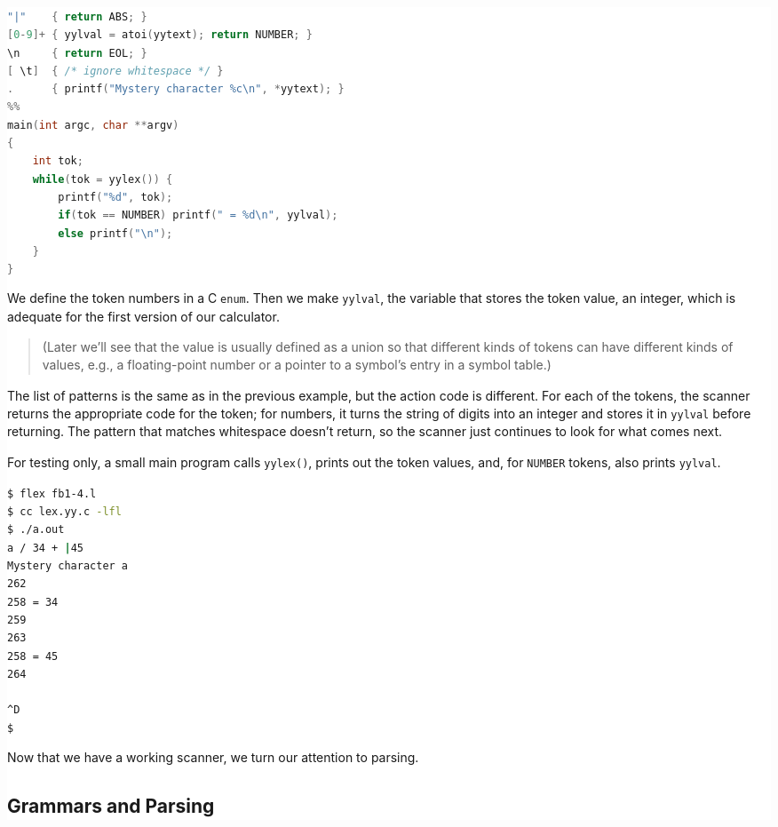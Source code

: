 ```c
"|"    { return ABS; }
[0-9]+ { yylval = atoi(yytext); return NUMBER; }
\n     { return EOL; }
[ \t]  { /* ignore whitespace */ }
.      { printf("Mystery character %c\n", *yytext); }
%%
main(int argc, char **argv)
{
    int tok;
    while(tok = yylex()) {
        printf("%d", tok);
        if(tok == NUMBER) printf(" = %d\n", yylval);
        else printf("\n");
    }
}
```

We define the token numbers in a C `enum`. Then we make `yylval`, the variable that stores the token value, an integer, which is adequate for the first version of our calculator.

> (Later we’ll see that the value is usually defined as a union so that different kinds of tokens can have different kinds of values, e.g., a floating-point number or a pointer to a symbol’s entry in a symbol table.)

The list of patterns is the same as in the previous example, but the action code is different. For each of the tokens, the scanner returns the appropriate code for the token; for numbers, it turns the string of digits into an integer and stores it in `yylval` before returning. The pattern that matches whitespace doesn’t return, so the scanner just continues to look for what comes next.

For testing only, a small main program calls `yylex()`, prints out the token values, and, for `NUMBER` tokens, also prints `yylval`.

```bash
$ flex fb1-4.l
$ cc lex.yy.c -lfl
$ ./a.out
a / 34 + |45
Mystery character a
262
258 = 34
259
263
258 = 45
264

^D
$
```

Now that we have a working scanner, we turn our attention to parsing.

## Grammars and Parsing


[^1]: The internal form is known as a **deterministic finite automation** (DFA). Fortunately, the only thing you really need to know about DFAs at this point is that they’re fast, and the speed is independent of the number or complexity of the patterns.
[^†]: The observant reader may ask, if a dot matches anything, won’t it also match the letters the first pattern is supposed to match? It does, but flex breaks a tie by preferring longer matches, and if two patterns match the same thing, it prefers the pattern that appears first in the flex program. This is an utter hack, but a very useful one we’ll see frequently.
[^‡]: CFGs are also known as phrase-structure grammars or type-3 languages. ~~Computer theorists and natural-language linguists independently developed them at about the same time in the late 1950s. If you’re a computer scientist, you usually call them CFGs, and if you’re a linguist, you usually call them PSGs or type-3, but they’re the same thing.~~